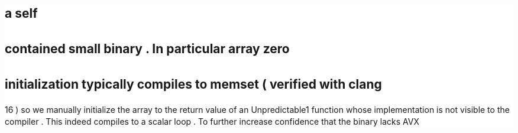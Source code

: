 a
self
-
contained
small
binary
.
In
particular
array
zero
-
initialization
typically
compiles
to
memset
(
verified
with
clang
-
16
)
so
we
manually
initialize
the
array
to
the
return
value
of
an
Unpredictable1
function
whose
implementation
is
not
visible
to
the
compiler
.
This
indeed
compiles
to
a
scalar
loop
.
To
further
increase
confidence
that
the
binary
lacks
AVX